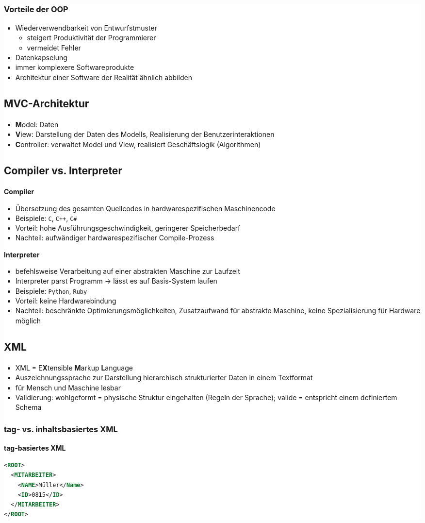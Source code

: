 ### Vorteile der OOP

- Wiederverwendbarkeit von Entwurfstmuster
  - steigert Produktivität der Programmierer
  - vermeidet Fehler
- Datenkapselung
- immer komplexere Softwareprodukte
- Architektur einer Software der Realität ähnlich abbilden

## MVC-Architektur

- **M**odel: Daten
- **V**iew: Darstellung der Daten des Modells, Realisierung der Benutzerinteraktionen
- **C**ontroller: verwaltet Model und View, realisiert Geschäftslogik (Algorithmen)

## Compiler vs. Interpreter

**Compiler**

- Übersetzung des gesamten Quellcodes in hardwarespezifischen Maschinencode
- Beispiele: `C`, `C++`, `C#`
- Vorteil: hohe Ausführungsgeschwindigkeit, geringerer Speicherbedarf
- Nachteil: aufwändiger hardwarespezifischer Compile-Prozess

**Interpreter**

- befehlsweise Verarbeitung auf einer abstrakten Maschine zur Laufzeit
- Interpreter parst Programm $\rightarrow$ lässt es auf Basis-System laufen
- Beispiele: `Python`, `Ruby`
- Vorteil: keine Hardwarebindung
- Nachteil: beschränkte Optimierungsmöglichkeiten, Zusatzaufwand für abstrakte Maschine, keine Spezialisierung für Hardware möglich

## XML

- XML = E**X**tensible **M**arkup **L**anguage
- Auszeichnungssprache zur Darstellung hierarchisch strukturierter Daten in einem Textformat
- für Mensch und Maschine lesbar
- Validierung: wohlgeformt = physische Struktur eingehalten (Regeln der Sprache); valide = entspricht einem definiertem Schema

### tag- vs. inhaltsbasiertes XML

**tag-basiertes XML**

```xml
<ROOT>
  <MITARBEITER>
    <NAME>Müller</Name>
    <ID>0815</ID>
  </MITARBEITER>
</ROOT>
```
